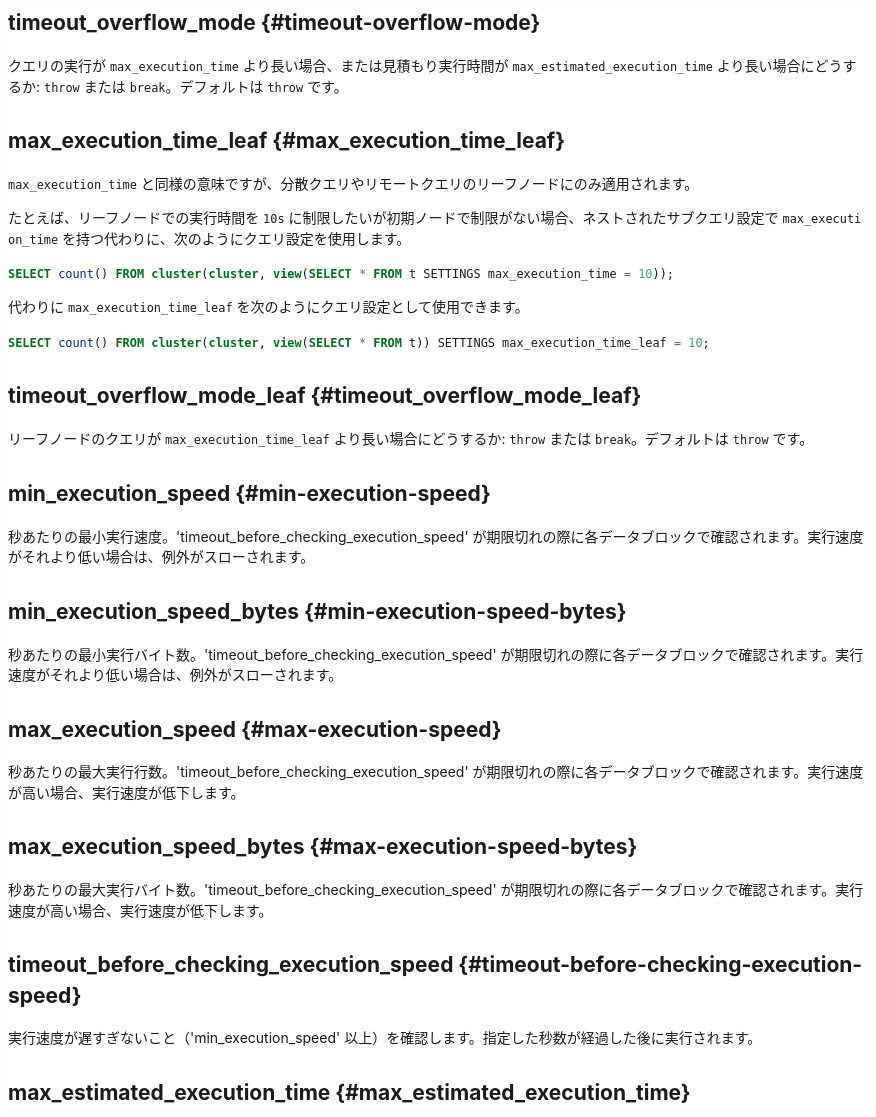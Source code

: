 ## timeout_overflow_mode {#timeout-overflow-mode}

クエリの実行が `max_execution_time` より長い場合、または見積もり実行時間が `max_estimated_execution_time` より長い場合にどうするか: `throw` または `break`。デフォルトは `throw` です。

## max_execution_time_leaf {#max_execution_time_leaf}

`max_execution_time` と同様の意味ですが、分散クエリやリモートクエリのリーフノードにのみ適用されます。

たとえば、リーフノードでの実行時間を `10s` に制限したいが初期ノードで制限がない場合、ネストされたサブクエリ設定で `max_execution_time` を持つ代わりに、次のようにクエリ設定を使用します。

``` sql
SELECT count() FROM cluster(cluster, view(SELECT * FROM t SETTINGS max_execution_time = 10));
```

代わりに `max_execution_time_leaf` を次のようにクエリ設定として使用できます。

``` sql
SELECT count() FROM cluster(cluster, view(SELECT * FROM t)) SETTINGS max_execution_time_leaf = 10;
```

## timeout_overflow_mode_leaf {#timeout_overflow_mode_leaf}

リーフノードのクエリが `max_execution_time_leaf` より長い場合にどうするか: `throw` または `break`。デフォルトは `throw` です。

## min_execution_speed {#min-execution-speed}

秒あたりの最小実行速度。'timeout_before_checking_execution_speed' が期限切れの際に各データブロックで確認されます。実行速度がそれより低い場合は、例外がスローされます。

## min_execution_speed_bytes {#min-execution-speed-bytes}

秒あたりの最小実行バイト数。'timeout_before_checking_execution_speed' が期限切れの際に各データブロックで確認されます。実行速度がそれより低い場合は、例外がスローされます。

## max_execution_speed {#max-execution-speed}

秒あたりの最大実行行数。'timeout_before_checking_execution_speed' が期限切れの際に各データブロックで確認されます。実行速度が高い場合、実行速度が低下します。

## max_execution_speed_bytes {#max-execution-speed-bytes}

秒あたりの最大実行バイト数。'timeout_before_checking_execution_speed' が期限切れの際に各データブロックで確認されます。実行速度が高い場合、実行速度が低下します。

## timeout_before_checking_execution_speed {#timeout-before-checking-execution-speed}

実行速度が遅すぎないこと（'min_execution_speed' 以上）を確認します。指定した秒数が経過した後に実行されます。

## max_estimated_execution_time {#max_estimated_execution_time}
